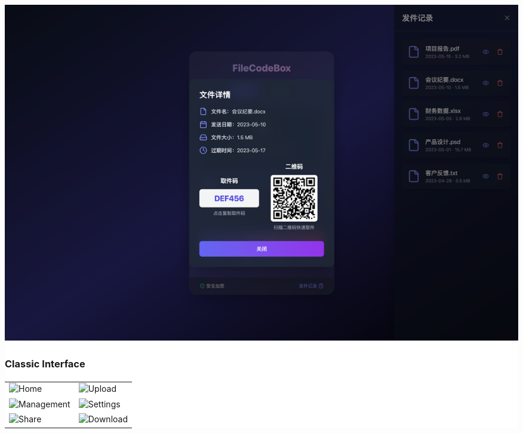 <td><img src="./.github/images/img_14.png" alt="Responsive" title="Responsive Design"></td>
</tr>
</table>
</div>

### Classic Interface

<div align="center">
<table>
<tr>
<td><img src="./.github/images/img.png" alt="Home" title="Home Page"></td>
<td><img src="./.github/images/img_1.png" alt="Upload" title="Upload Interface"></td>
</tr>
<tr>
<td><img src="./.github/images/img_2.png" alt="Management" title="Management Interface"></td>
<td><img src="./.github/images/img_3.png" alt="Settings" title="Settings Interface"></td>
</tr>
<tr>
<td><img src="./.github/images/img_4.png" alt="Share" title="Share Interface"></td>
<td><img src="./.github/images/img_5.png" alt="Download" title="Download Interface"></td>
</tr>
</table>
</div>
